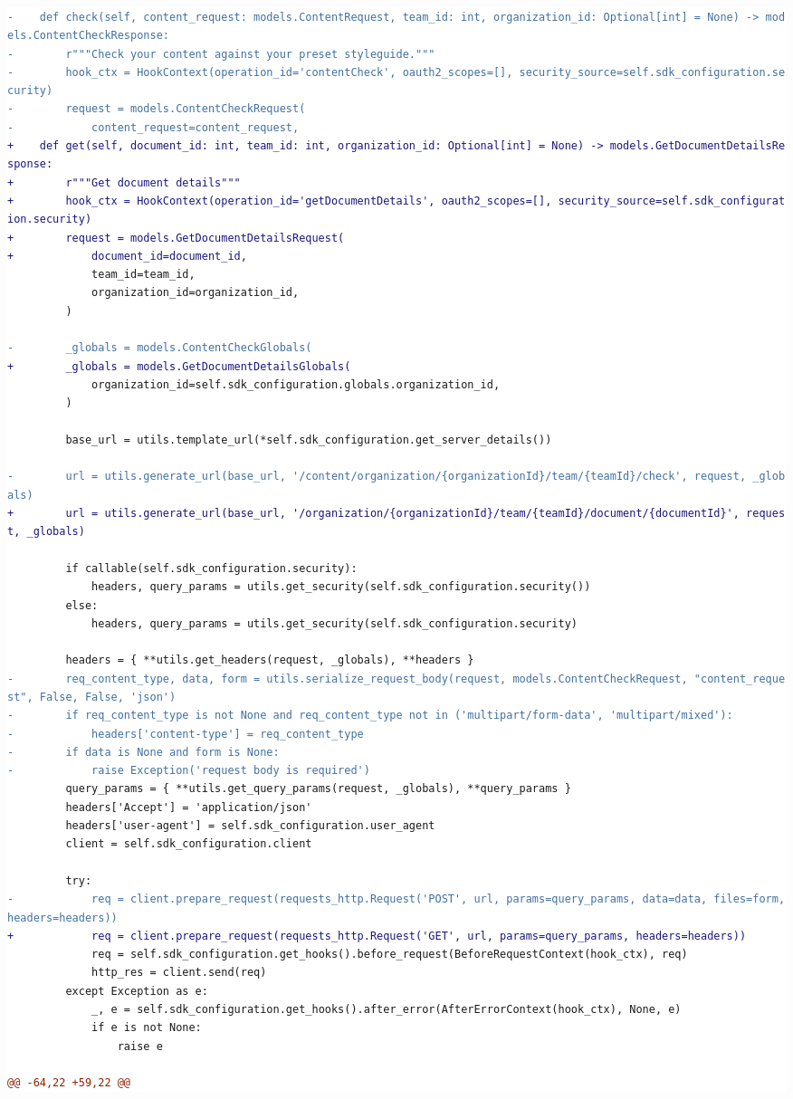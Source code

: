 ```diff
-    def check(self, content_request: models.ContentRequest, team_id: int, organization_id: Optional[int] = None) -> models.ContentCheckResponse:
-        r"""Check your content against your preset styleguide."""
-        hook_ctx = HookContext(operation_id='contentCheck', oauth2_scopes=[], security_source=self.sdk_configuration.security)
-        request = models.ContentCheckRequest(
-            content_request=content_request,
+    def get(self, document_id: int, team_id: int, organization_id: Optional[int] = None) -> models.GetDocumentDetailsResponse:
+        r"""Get document details"""
+        hook_ctx = HookContext(operation_id='getDocumentDetails', oauth2_scopes=[], security_source=self.sdk_configuration.security)
+        request = models.GetDocumentDetailsRequest(
+            document_id=document_id,
             team_id=team_id,
             organization_id=organization_id,
         )
         
-        _globals = models.ContentCheckGlobals(
+        _globals = models.GetDocumentDetailsGlobals(
             organization_id=self.sdk_configuration.globals.organization_id,
         )
         
         base_url = utils.template_url(*self.sdk_configuration.get_server_details())
         
-        url = utils.generate_url(base_url, '/content/organization/{organizationId}/team/{teamId}/check', request, _globals)
+        url = utils.generate_url(base_url, '/organization/{organizationId}/team/{teamId}/document/{documentId}', request, _globals)
         
         if callable(self.sdk_configuration.security):
             headers, query_params = utils.get_security(self.sdk_configuration.security())
         else:
             headers, query_params = utils.get_security(self.sdk_configuration.security)
         
         headers = { **utils.get_headers(request, _globals), **headers }
-        req_content_type, data, form = utils.serialize_request_body(request, models.ContentCheckRequest, "content_request", False, False, 'json')
-        if req_content_type is not None and req_content_type not in ('multipart/form-data', 'multipart/mixed'):
-            headers['content-type'] = req_content_type
-        if data is None and form is None:
-            raise Exception('request body is required')
         query_params = { **utils.get_query_params(request, _globals), **query_params }
         headers['Accept'] = 'application/json'
         headers['user-agent'] = self.sdk_configuration.user_agent
         client = self.sdk_configuration.client
         
         try:
-            req = client.prepare_request(requests_http.Request('POST', url, params=query_params, data=data, files=form, headers=headers))
+            req = client.prepare_request(requests_http.Request('GET', url, params=query_params, headers=headers))
             req = self.sdk_configuration.get_hooks().before_request(BeforeRequestContext(hook_ctx), req)
             http_res = client.send(req)
         except Exception as e:
             _, e = self.sdk_configuration.get_hooks().after_error(AfterErrorContext(hook_ctx), None, e)
             if e is not None:
                 raise e
 
@@ -64,22 +59,22 @@
```